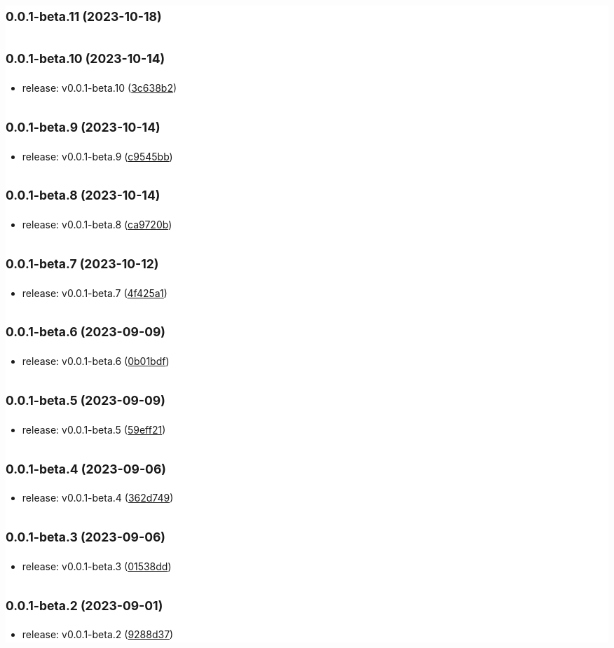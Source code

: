 

## <small>0.0.1-beta.11 (2023-10-18)</small>




## <small>0.0.1-beta.10 (2023-10-14)</small>

* release: v0.0.1-beta.10 ([3c638b2](https://github.com/nattyjs/nattyjs/commit/3c638b2))



## <small>0.0.1-beta.9 (2023-10-14)</small>

* release: v0.0.1-beta.9 ([c9545bb](https://github.com/nattyjs/nattyjs/commit/c9545bb))



## <small>0.0.1-beta.8 (2023-10-14)</small>

* release: v0.0.1-beta.8 ([ca9720b](https://github.com/nattyjs/nattyjs/commit/ca9720b))



## <small>0.0.1-beta.7 (2023-10-12)</small>

* release: v0.0.1-beta.7 ([4f425a1](https://github.com/nattyjs/nattyjs/commit/4f425a1))



## <small>0.0.1-beta.6 (2023-09-09)</small>

* release: v0.0.1-beta.6 ([0b01bdf](https://github.com/nattyjs/nattyjs/commit/0b01bdf))



## <small>0.0.1-beta.5 (2023-09-09)</small>

* release: v0.0.1-beta.5 ([59eff21](https://github.com/nattyjs/nattyjs/commit/59eff21))



## <small>0.0.1-beta.4 (2023-09-06)</small>

* release: v0.0.1-beta.4 ([362d749](https://github.com/nattyjs/nattyjs/commit/362d749))



## <small>0.0.1-beta.3 (2023-09-06)</small>

* release: v0.0.1-beta.3 ([01538dd](https://github.com/nattyjs/nattyjs/commit/01538dd))



## <small>0.0.1-beta.2 (2023-09-01)</small>

* release: v0.0.1-beta.2 ([9288d37](https://github.com/nattyjs/nattyjs/commit/9288d37))
